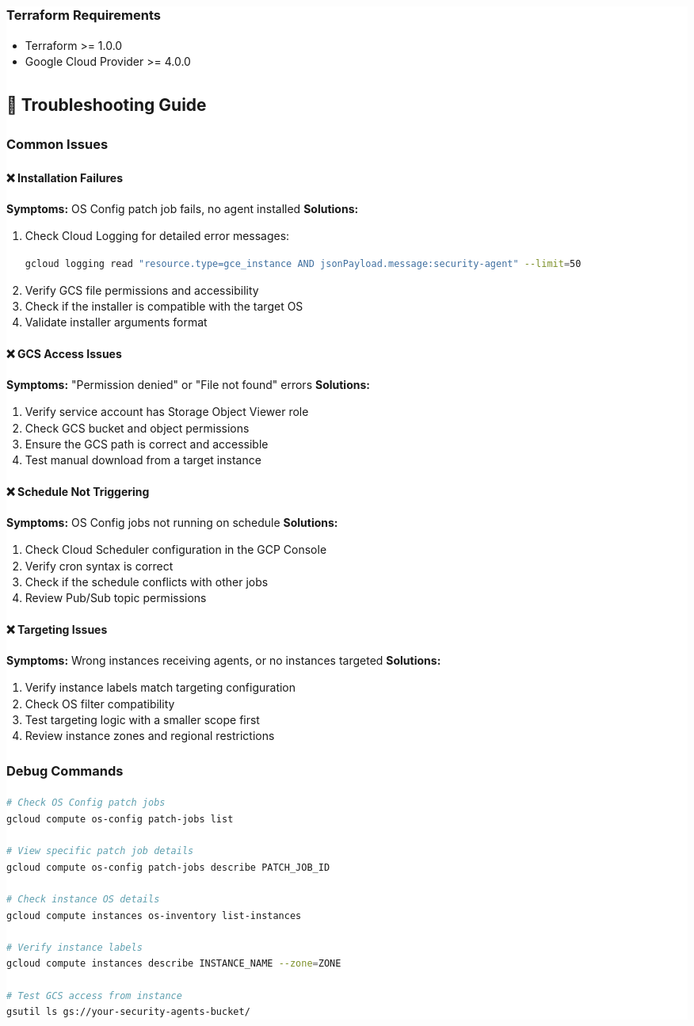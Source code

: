 ### Terraform Requirements
- Terraform >= 1.0.0
- Google Cloud Provider >= 4.0.0

## 🚨 Troubleshooting Guide

### Common Issues

#### ❌ **Installation Failures**
**Symptoms:** OS Config patch job fails, no agent installed
**Solutions:**
1. Check Cloud Logging for detailed error messages:
   ```bash
   gcloud logging read "resource.type=gce_instance AND jsonPayload.message:security-agent" --limit=50
   ```
2. Verify GCS file permissions and accessibility
3. Check if the installer is compatible with the target OS
4. Validate installer arguments format

#### ❌ **GCS Access Issues**
**Symptoms:** "Permission denied" or "File not found" errors
**Solutions:**
1. Verify service account has Storage Object Viewer role
2. Check GCS bucket and object permissions
3. Ensure the GCS path is correct and accessible
4. Test manual download from a target instance

#### ❌ **Schedule Not Triggering**
**Symptoms:** OS Config jobs not running on schedule
**Solutions:**
1. Check Cloud Scheduler configuration in the GCP Console
2. Verify cron syntax is correct
3. Check if the schedule conflicts with other jobs
4. Review Pub/Sub topic permissions

#### ❌ **Targeting Issues**
**Symptoms:** Wrong instances receiving agents, or no instances targeted
**Solutions:**
1. Verify instance labels match targeting configuration
2. Check OS filter compatibility
3. Test targeting logic with a smaller scope first
4. Review instance zones and regional restrictions

### Debug Commands

```bash
# Check OS Config patch jobs
gcloud compute os-config patch-jobs list

# View specific patch job details
gcloud compute os-config patch-jobs describe PATCH_JOB_ID

# Check instance OS details
gcloud compute instances os-inventory list-instances

# Verify instance labels
gcloud compute instances describe INSTANCE_NAME --zone=ZONE

# Test GCS access from instance
gsutil ls gs://your-security-agents-bucket/
```
